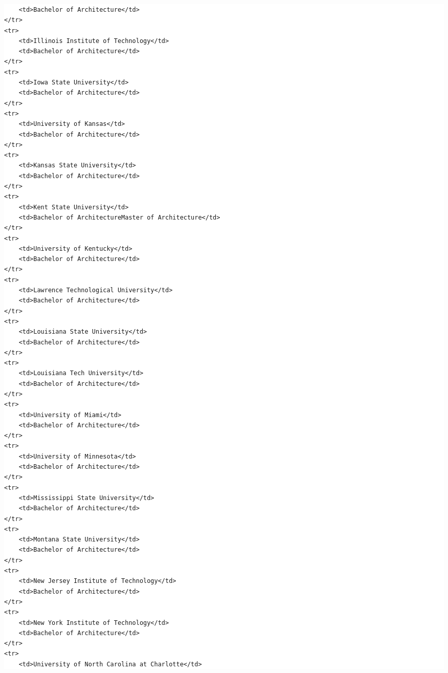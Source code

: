 		<td>Bachelor of Architecture</td>
	</tr>
	<tr>
		<td>Illinois Institute of Technology</td>
		<td>Bachelor of Architecture</td>
	</tr>
	<tr>
		<td>Iowa State University</td>
		<td>Bachelor of Architecture</td>
	</tr>
	<tr>
		<td>University of Kansas</td>
		<td>Bachelor of Architecture</td>
	</tr>
	<tr>
		<td>Kansas State University</td>
		<td>Bachelor of Architecture</td>
	</tr>
	<tr>
		<td>Kent State University</td>
		<td>Bachelor of ArchitectureMaster of Architecture</td>
	</tr>
	<tr>
		<td>University of Kentucky</td>
		<td>Bachelor of Architecture</td>
	</tr>
	<tr>
		<td>Lawrence Technological University</td>
		<td>Bachelor of Architecture</td>
	</tr>
	<tr>
		<td>Louisiana State University</td>
		<td>Bachelor of Architecture</td>
	</tr>
	<tr>
		<td>Louisiana Tech University</td>
		<td>Bachelor of Architecture</td>
	</tr>
	<tr>
		<td>University of Miami</td>
		<td>Bachelor of Architecture</td>
	</tr>
	<tr>
		<td>University of Minnesota</td>
		<td>Bachelor of Architecture</td>
	</tr>
	<tr>
		<td>Mississippi State University</td>
		<td>Bachelor of Architecture</td>
	</tr>
	<tr>
		<td>Montana State University</td>
		<td>Bachelor of Architecture</td>
	</tr>
	<tr>
		<td>New Jersey Institute of Technology</td>
		<td>Bachelor of Architecture</td>
	</tr>
	<tr>
		<td>New York Institute of Technology</td>
		<td>Bachelor of Architecture</td>
	</tr>
	<tr>
		<td>University of North Carolina at Charlotte</td>